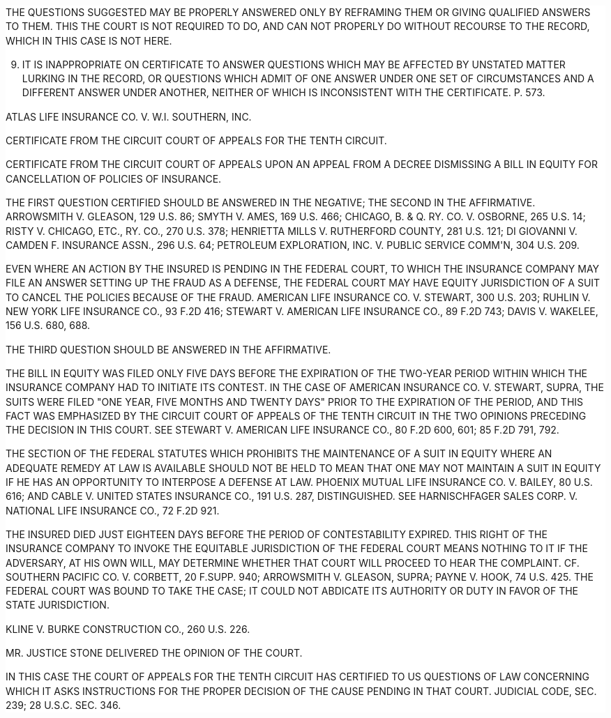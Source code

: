 THE QUESTIONS SUGGESTED MAY BE PROPERLY ANSWERED ONLY BY REFRAMING THEM OR GIVING QUALIFIED ANSWERS TO THEM.  THIS THE COURT IS NOT REQUIRED TO DO, AND CAN NOT PROPERLY DO WITHOUT RECOURSE TO THE RECORD, WHICH IN THIS CASE IS NOT HERE.

9.  IT IS INAPPROPRIATE ON CERTIFICATE TO ANSWER QUESTIONS WHICH MAY BE AFFECTED BY UNSTATED MATTER LURKING IN THE RECORD, OR QUESTIONS WHICH ADMIT OF ONE ANSWER UNDER ONE SET OF CIRCUMSTANCES AND A DIFFERENT ANSWER UNDER ANOTHER, NEITHER OF WHICH IS INCONSISTENT WITH THE CERTIFICATE.  P. 573.

ATLAS LIFE INSURANCE CO. V. W.I. SOUTHERN, INC.

CERTIFICATE FROM THE CIRCUIT COURT OF APPEALS FOR THE TENTH CIRCUIT.

CERTIFICATE FROM THE CIRCUIT COURT OF APPEALS UPON AN APPEAL FROM A DECREE DISMISSING A BILL IN EQUITY FOR CANCELLATION OF POLICIES OF INSURANCE.

THE FIRST QUESTION CERTIFIED SHOULD BE ANSWERED IN THE NEGATIVE; THE SECOND IN THE AFFIRMATIVE.  ARROWSMITH V. GLEASON, 129 U.S. 86; SMYTH V. AMES, 169 U.S. 466; CHICAGO, B. & Q. RY. CO. V. OSBORNE, 265 U.S. 14; RISTY V. CHICAGO, ETC., RY. CO., 270 U.S. 378; HENRIETTA MILLS V. RUTHERFORD COUNTY, 281 U.S. 121; DI GIOVANNI V. CAMDEN F. INSURANCE ASSN., 296 U.S. 64; PETROLEUM EXPLORATION, INC. V. PUBLIC SERVICE COMM'N, 304 U.S. 209.

EVEN WHERE AN ACTION BY THE INSURED IS PENDING IN THE FEDERAL COURT, TO WHICH THE INSURANCE COMPANY MAY FILE AN ANSWER SETTING UP THE FRAUD AS A DEFENSE, THE FEDERAL COURT MAY HAVE EQUITY JURISDICTION OF A SUIT TO CANCEL THE POLICIES BECAUSE OF THE FRAUD.  AMERICAN LIFE INSURANCE CO. V. STEWART, 300 U.S. 203; RUHLIN V. NEW YORK LIFE INSURANCE CO., 93 F.2D 416; STEWART V. AMERICAN LIFE INSURANCE CO., 89 F.2D 743; DAVIS V. WAKELEE, 156 U.S. 680, 688.

THE THIRD QUESTION SHOULD BE ANSWERED IN THE AFFIRMATIVE.

THE BILL IN EQUITY WAS FILED ONLY FIVE DAYS BEFORE THE EXPIRATION OF THE TWO-YEAR PERIOD WITHIN WHICH THE INSURANCE COMPANY HAD TO INITIATE ITS CONTEST.  IN THE CASE OF AMERICAN INSURANCE CO. V. STEWART, SUPRA, THE SUITS WERE FILED "ONE YEAR, FIVE MONTHS AND TWENTY DAYS" PRIOR TO THE EXPIRATION OF THE PERIOD, AND THIS FACT WAS EMPHASIZED BY THE CIRCUIT COURT OF APPEALS OF THE TENTH CIRCUIT IN THE TWO OPINIONS PRECEDING THE DECISION IN THIS COURT.  SEE STEWART V. AMERICAN LIFE INSURANCE CO., 80 F.2D 600, 601; 85 F.2D 791, 792.

THE SECTION OF THE FEDERAL STATUTES WHICH PROHIBITS THE MAINTENANCE OF A SUIT IN EQUITY WHERE AN ADEQUATE REMEDY AT LAW IS AVAILABLE SHOULD NOT BE HELD TO MEAN THAT ONE MAY NOT MAINTAIN A SUIT IN EQUITY IF HE HAS AN OPPORTUNITY TO INTERPOSE A DEFENSE AT LAW.  PHOENIX MUTUAL LIFE INSURANCE CO. V. BAILEY, 80 U.S. 616; AND CABLE V. UNITED STATES INSURANCE CO., 191 U.S. 287, DISTINGUISHED.  SEE HARNISCHFAGER SALES CORP. V. NATIONAL LIFE INSURANCE CO., 72 F.2D 921.

THE INSURED DIED JUST EIGHTEEN DAYS BEFORE THE PERIOD OF CONTESTABILITY EXPIRED.  THIS RIGHT OF THE INSURANCE COMPANY TO INVOKE THE EQUITABLE JURISDICTION OF THE FEDERAL COURT MEANS NOTHING TO IT IF THE ADVERSARY, AT HIS OWN WILL, MAY DETERMINE WHETHER THAT COURT WILL PROCEED TO HEAR THE COMPLAINT.  CF. SOUTHERN PACIFIC CO. V. CORBETT, 20 F.SUPP.  940; ARROWSMITH V. GLEASON, SUPRA; PAYNE V. HOOK, 74 U.S. 425.  THE FEDERAL COURT WAS BOUND TO TAKE THE CASE; IT COULD NOT ABDICATE ITS AUTHORITY OR DUTY IN FAVOR OF THE STATE JURISDICTION.

KLINE V. BURKE CONSTRUCTION CO., 260 U.S. 226.

MR. JUSTICE STONE DELIVERED THE OPINION OF THE COURT.

IN THIS CASE THE COURT OF APPEALS FOR THE TENTH CIRCUIT HAS CERTIFIED TO US QUESTIONS OF LAW CONCERNING WHICH IT ASKS INSTRUCTIONS FOR THE PROPER DECISION OF THE CAUSE PENDING IN THAT COURT.  JUDICIAL CODE, SEC. 239; 28 U.S.C. SEC. 346.

